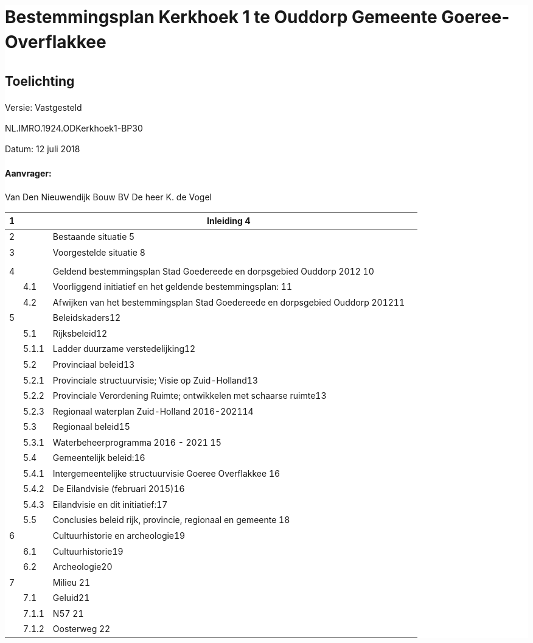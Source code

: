 # Bestemmingsplan Kerkhoek 1 te Ouddorp Gemeente Goeree-Overflakkee

## Toelichting

Versie: Vastgesteld

NL.IMRO.1924.ODKerkhoek1-BP30

Datum: 12 juli 2018

#### **Aanvrager:**

Van Den Nieuwendijk Bouw BV De heer K. de Vogel

| 1 |       | Inleiding  4                                                                   |  |
|---|-------|--------------------------------------------------------------------------------|--|
| 2 |       | Bestaande situatie 5                                                           |  |
| 3 |       | Voorgestelde situatie 8                                                        |  |
|   |       |                                                                                |  |
| 4 |       | Geldend bestemmingsplan Stad Goedereede en dorpsgebied Ouddorp 2012 10         |  |
|   | 4.1   | Voorliggend initiatief en het geldende bestemmingsplan: 11                     |  |
|   | 4.2   | Afwijken van het bestemmingsplan Stad Goedereede en dorpsgebied Ouddorp 201211 |  |
| 5 |       | Beleidskaders12                                                                |  |
|   | 5.1   | Rijksbeleid12                                                                  |  |
|   | 5.1.1 | Ladder duurzame verstedelijking12                                              |  |
|   | 5.2   | Provinciaal beleid13                                                           |  |
|   | 5.2.1 | Provinciale structuurvisie; Visie op Zuid-Holland13                            |  |
|   | 5.2.2 | Provinciale Verordening Ruimte; ontwikkelen met schaarse ruimte13              |  |
|   | 5.2.3 | Regionaal waterplan Zuid-Holland 2016-202114                                   |  |
|   | 5.3   | Regionaal beleid15                                                             |  |
|   | 5.3.1 | Waterbeheerprogramma 2016 - 2021 15                                            |  |
|   | 5.4   | Gemeentelijk beleid:16                                                         |  |
|   | 5.4.1 | Intergemeentelijke structuurvisie Goeree Overflakkee 16                        |  |
|   | 5.4.2 | De Eilandvisie (februari 2015)16                                               |  |
|   | 5.4.3 | Eilandvisie en dit initiatief:17                                               |  |
|   | 5.5   | Conclusies beleid rijk, provincie, regionaal en gemeente 18                    |  |
| 6 |       | Cultuurhistorie en archeologie19                                               |  |
|   | 6.1   | Cultuurhistorie19                                                              |  |
|   | 6.2   | Archeologie20                                                                  |  |
| 7 |       | Milieu 21                                                                      |  |
|   | 7.1   | Geluid21                                                                       |  |
|   | 7.1.1 | N57 21                                                                         |  |
|   | 7.1.2 | Oosterweg 22                                                                   |  |